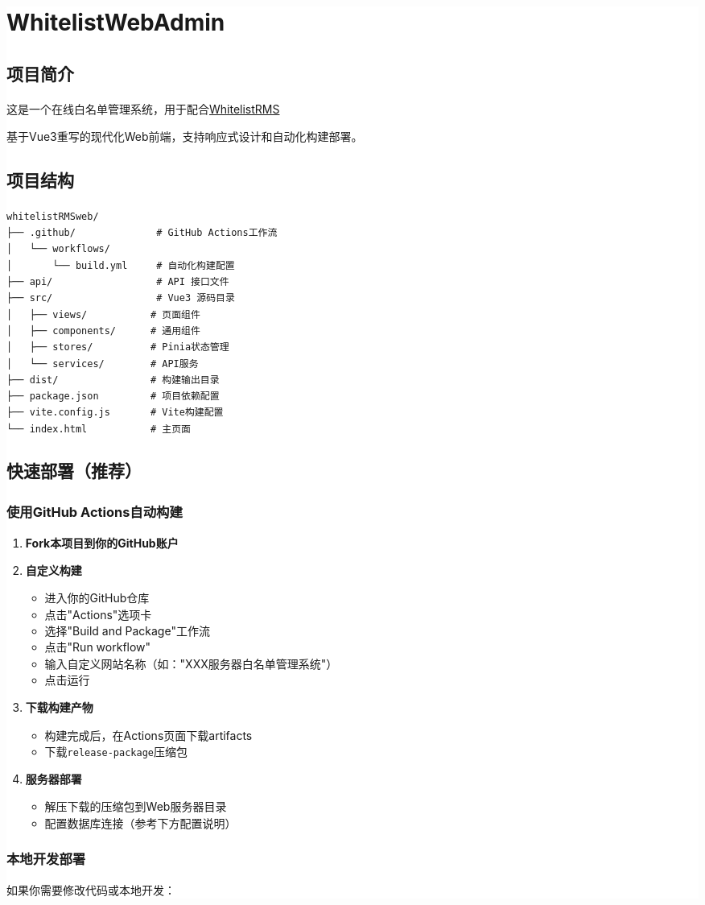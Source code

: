 # WhitelistWebAdmin

## 项目简介
这是一个在线白名单管理系统，用于配合[WhitelistRMS](https://github.com/XRain66/WhitelistRMS)

基于Vue3重写的现代化Web前端，支持响应式设计和自动化构建部署。

## 项目结构
```
whitelistRMSweb/
├── .github/              # GitHub Actions工作流
│   └── workflows/
│       └── build.yml     # 自动化构建配置
├── api/                  # API 接口文件
├── src/                  # Vue3 源码目录
│   ├── views/           # 页面组件
│   ├── components/      # 通用组件
│   ├── stores/          # Pinia状态管理
│   └── services/        # API服务
├── dist/                # 构建输出目录
├── package.json         # 项目依赖配置
├── vite.config.js       # Vite构建配置
└── index.html           # 主页面
```

## 快速部署（推荐）

### 使用GitHub Actions自动构建

1. **Fork本项目到你的GitHub账户**

2. **自定义构建**
   - 进入你的GitHub仓库
   - 点击"Actions"选项卡
   - 选择"Build and Package"工作流
   - 点击"Run workflow"
   - 输入自定义网站名称（如："XXX服务器白名单管理系统"）
   - 点击运行

3. **下载构建产物**
   - 构建完成后，在Actions页面下载artifacts
   - 下载`release-package`压缩包

4. **服务器部署**
   - 解压下载的压缩包到Web服务器目录
   - 配置数据库连接（参考下方配置说明）

### 本地开发部署

如果你需要修改代码或本地开发：
